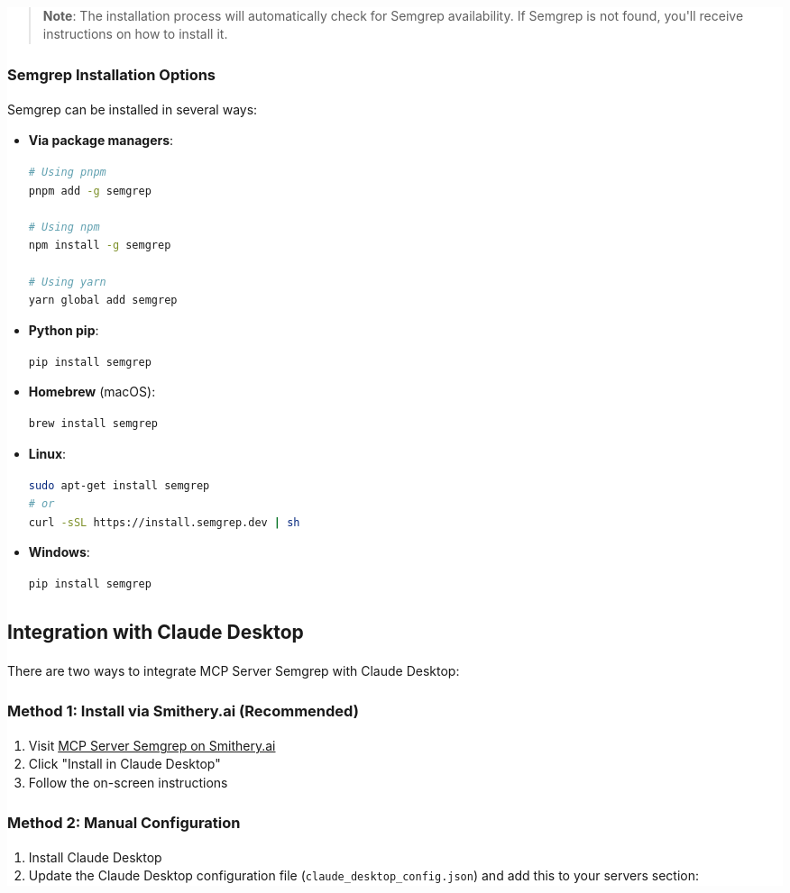 > **Note**: The installation process will automatically check for Semgrep availability. If Semgrep is not found, you'll receive instructions on how to install it.

### Semgrep Installation Options

Semgrep can be installed in several ways:

- **Via package managers**:
  ```bash
  # Using pnpm
  pnpm add -g semgrep
  
  # Using npm
  npm install -g semgrep
  
  # Using yarn
  yarn global add semgrep
  ```

- **Python pip**:
  ```bash
  pip install semgrep
  ```

- **Homebrew** (macOS):
  ```bash
  brew install semgrep
  ```

- **Linux**:
  ```bash
  sudo apt-get install semgrep
  # or
  curl -sSL https://install.semgrep.dev | sh
  ```

- **Windows**:
  ```bash
  pip install semgrep
  ```

## Integration with Claude Desktop

There are two ways to integrate MCP Server Semgrep with Claude Desktop:

### Method 1: Install via Smithery.ai (Recommended)

1. Visit [MCP Server Semgrep on Smithery.ai](https://smithery.ai/server/@Szowesgad/mcp-server-semgrep)
2. Click "Install in Claude Desktop"
3. Follow the on-screen instructions

### Method 2: Manual Configuration

1. Install Claude Desktop
2. Update the Claude Desktop configuration file (`claude_desktop_config.json`) and add this to your servers section:
